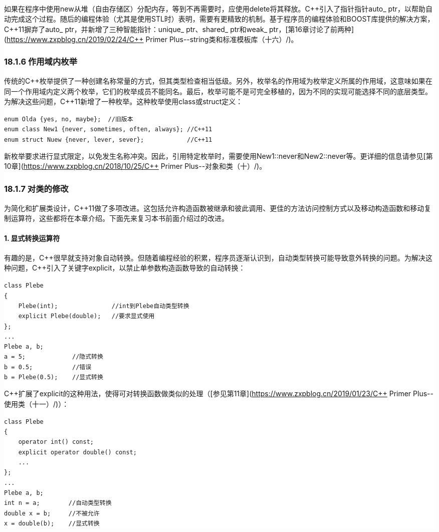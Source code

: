 如果在程序中使用new从堆（自由存储区）分配内存，等到不再需要时，应使用delete将其释放。C++引入了指针指针auto_ ptr，以帮助自动完成这个过程。随后的编程体验（尤其是使用STL时）表明，需要有更精致的机制。基于程序员的编程体验和BOOST库提供的解决方案，C++11摒弃了auto_ ptr，并新增了三种智能指针：unique_ ptr、shared_ ptr和weak_ ptr，[第16章讨论了前两种](https://www.zxpblog.cn/2019/02/24/C++ Primer Plus--string类和标准模板库（十六）/)。

### 18.1.6 作用域内枚举

传统的C++枚举提供了一种创建名称常量的方式，但其类型检查相当低级。另外，枚举名的作用域为枚举定义所属的作用域，这意味如果在同一个作用域内定义两个枚举，它们的枚举成员不能同名。最后，枚举可能不是可完全移植的，因为不同的实现可能选择不同的底层类型。为解决这些问题，C++11新增了一种枚举。这种枚举使用class或struct定义：

```
enum Olda {yes, no, maybe};  //旧版本
enum class New1 {never, sometimes, often, always}; //C++11
enum struct Nuew {never, lever, sever};            //C++11
```

新枚举要求进行显式限定，以免发生名称冲突。因此，引用特定枚举时，需要使用New1::never和New2::never等。更详细的信息请参见[第10章](https://www.zxpblog.cn/2018/10/25/C++ Primer Plus--对象和类（十）/)。

### 18.1.7 对类的修改

为简化和扩展类设计，C++11做了多项改进。这包括允许构造函数被继承和彼此调用、更佳的方法访问控制方式以及移动构造函数和移动复制运算符，这些都将在本章介绍。下面先来复习本书前面介绍过的改进。

#### 1. 显式转换运算符

有趣的是，C++很早就支持对象自动转换。但随着编程经验的积累，程序员逐渐认识到，自动类型转换可能导致意外转换的问题。为解决这种问题，C++引入了关键字explicit，以禁止单参数构造函数导致的自动转换：

```
class Plebe
{
    Plebe(int);               //int到Plebe自动类型转换
    explicit Plebe(double);   //要求显式使用
};
...
Plebe a, b;
a = 5;             //隐式转换
b = 0.5;           //错误
b = Plebe(0.5);    //显式转换
```

C++扩展了explicit的这种用法，使得可对转换函数做类似的处理（[参见第11章](https://www.zxpblog.cn/2019/01/23/C++ Primer Plus--使用类（十一）/)）：

```
class Plebe
{
    operator int() const;
    explicit operator double() const;
    ...
};    
...
Plebe a, b;
int n = a;        //自动类型转换
double x = b;     //不被允许
x = double(b);    //显式转换
```
